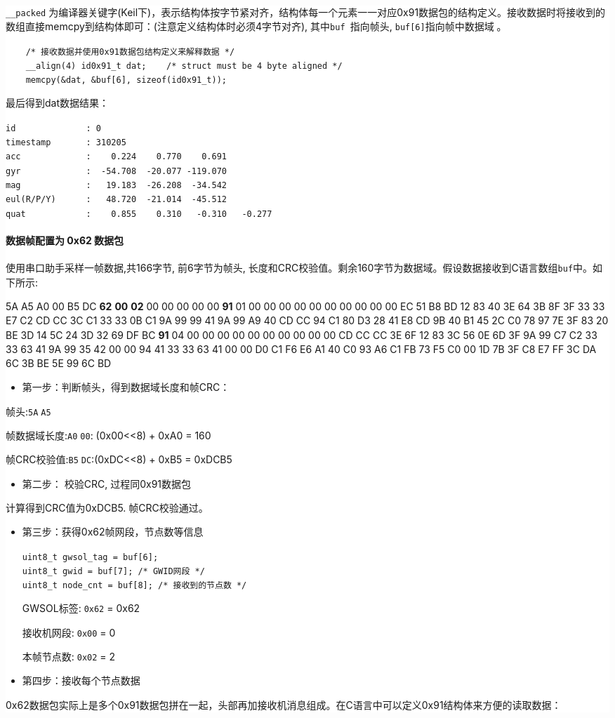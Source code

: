 `__packed` 为编译器关键字(Keil下)，表示结构体按字节紧对齐，结构体每一个元素一一对应0x91数据包的结构定义。接收数据时将接收到的数组直接memcpy到结构体即可：(注意定义结构体时必须4字节对齐), 其中`buf `指向帧头, `buf[6]`指向帧中数据域 。

```
    /* 接收数据并使用0x91数据包结构定义来解释数据 */
    __align(4) id0x91_t dat;    /* struct must be 4 byte aligned */
    memcpy(&dat, &buf[6], sizeof(id0x91_t));
```

最后得到dat数据结果：

```
id              : 0
timestamp       : 310205
acc             :    0.224    0.770    0.691
gyr             :  -54.708  -20.077 -119.070
mag             :   19.183  -26.208  -34.542
eul(R/P/Y)      :   48.720  -21.014  -45.512
quat            :    0.855    0.310   -0.310   -0.277
```



#### 数据帧配置为 0x62 数据包

使用串口助手采样一帧数据,共166字节, 前6字节为帧头, 长度和CRC校验值。剩余160字节为数据域。假设数据接收到C语言数组`buf`中。如下所示:

5A A5 A0 00 B5 DC **62** **00** **02** 00 00 00 00 00 **91** 01 00 00 00 00 00 00 00 00 00 00 EC 51 B8 BD 12 83 40 3E 64 3B 8F 3F 33 33 E7 C2 CD CC 3C C1 33 33 0B C1 9A 99 99 41 9A 99 A9 40 CD CC 94 C1 80 D3 28 41 E8 CD 9B 40 B1 45 2C C0 78 97 7E 3F 83 20 BE 3D 14 5C 24 3D 32 69 DF BC **91** 04 00 00 00 00 00 00 00 00 00 00 CD CC CC 3E 6F 12 83 3C 56 0E 6D 3F 9A 99 C7 C2 33 33 63 41 9A 99 35 42 00 00 94 41 33 33 63 41 00 00 D0 C1 F6 E6 A1 40 C0 93 A6 C1 FB 73 F5 C0 00 1D 7B 3F C8 E7 FF 3C DA 6C 3B BE 5E 99 6C BD 

* 第一步：判断帧头，得到数据域长度和帧CRC：

帧头:`5A` `A5`

帧数据域长度:`A0` `00`: (0x00<<8) + 0xA0 = 160

帧CRC校验值:`B5` `DC`:(0xDC<<8) + 0xB5 = 0xDCB5

* 第二步： 校验CRC, 过程同0x91数据包

计算得到CRC值为0xDCB5. 帧CRC校验通过。

* 第三步：获得0x62帧网段，节点数等信息

      uint8_t gwsol_tag = buf[6];
      uint8_t gwid = buf[7]; /* GWID网段 */
      uint8_t node_cnt = buf[8]; /* 接收到的节点数 */
  GWSOL标签: `0x62` = 0x62

  接收机网段: `0x00` = 0

  本帧节点数: `0x02` = 2

* 第四步：接收每个节点数据

0x62数据包实际上是多个0x91数据包拼在一起，头部再加接收机消息组成。在C语言中可以定义0x91结构体来方便的读取数据：

